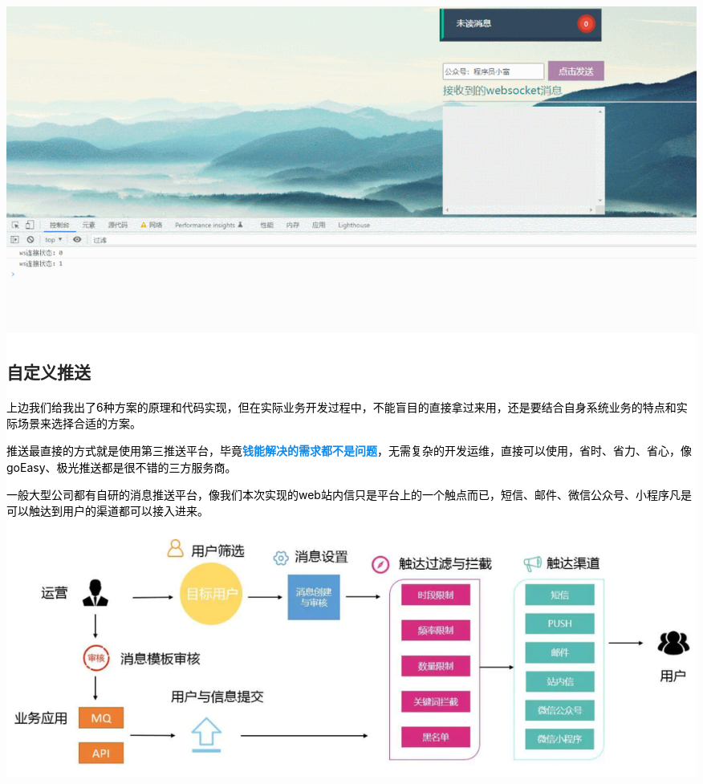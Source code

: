![1715003409595-d16f445e-dcc0-4d54-bcc0-f71cc9d348c0.gif](./img/3_UGzUXuAAUrsBku/1715003409595-d16f445e-dcc0-4d54-bcc0-f71cc9d348c0-125908.gif)

## <font style="color:#262626;">自定义推送</font><font style="color:#262626;"></font>
<font style="color:black;">上边我们给我出了6种方案的原理和代码实现，但在实际业务开发过程中，不能盲目的直接拿过来用，还是要结合自身系统业务的特点和实际场景来选择合适的方案。</font>

<font style="color:black;">推送最直接的方式就是使用第三推送平台，毕竟</font>**<font style="color:rgb(14, 136, 235);">钱能解决的需求都不是问题</font>**<font style="color:black;">，无需复杂的开发运维，直接可以使用，省时、省力、省心，像goEasy、极光推送都是很不错的三方服务商。</font>

<font style="color:black;">一般大型公司都有自研的消息推送平台，像我们本次实现的web站内信只是平台上的一个触点而已，短信、邮件、微信公众号、小程序凡是可以触达到用户的渠道都可以接入进来。</font>

![1715003409719-668e53ca-c4fc-4f59-bbae-1f65dc9e032d.png](./img/3_UGzUXuAAUrsBku/1715003409719-668e53ca-c4fc-4f59-bbae-1f65dc9e032d-349290.png)
